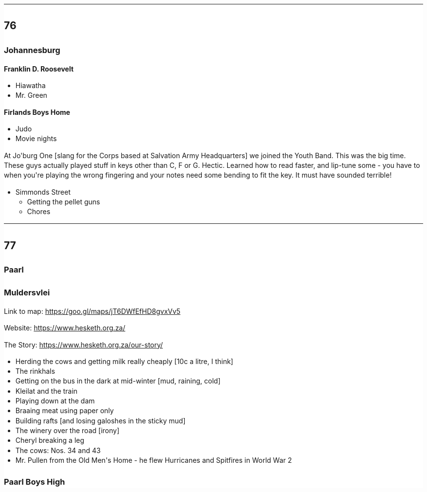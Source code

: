 
----

## 76

### Johannesburg 


**Franklin D. Roosevelt**

* Hiawatha  
* Mr. Green 


**Firlands Boys Home** 

* Judo  
* Movie nights  


At Jo'burg One [slang for the Corps based at Salvation Army Headquarters] we joined the Youth Band. This was the big time. These guys actually played stuff in keys other than C, F or G. Hectic. Learned how to read faster, and lip-tune some - you have to when you're playing the wrong fingering and your notes need some bending to fit the key. It must have sounded terrible!  

* Simmonds Street  
    * Getting the pellet guns  
    * Chores 

----

## 77

### Paarl 

### Muldersvlei  

Link to map: <https://goo.gl/maps/jT6DWfEfHD8gvxVv5>  

Website: <https://www.hesketh.org.za/>  

The Story: <https://www.hesketh.org.za/our-story/>

* Herding the cows and getting milk really cheaply [10c a litre, I think]  
* The rinkhals  
* Getting on the bus in the dark at mid-winter [mud, raining, cold]  
* Kleilat and the train  
* Playing down at the dam  
* Braaing meat using paper only  
* Building rafts [and losing galoshes in the sticky mud]  
* The winery over the road [irony]  
* Cheryl breaking a leg  
* The cows: Nos. 34 and 43  
* Mr. Pullen from the Old Men's Home - he flew Hurricanes and Spitfires in World War 2

### Paarl Boys High  
